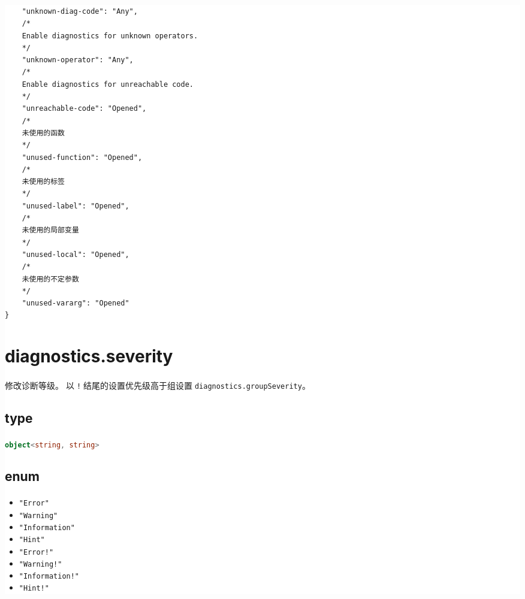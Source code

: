 ```jsonc
    "unknown-diag-code": "Any",
    /*
    Enable diagnostics for unknown operators.
    */
    "unknown-operator": "Any",
    /*
    Enable diagnostics for unreachable code.
    */
    "unreachable-code": "Opened",
    /*
    未使用的函数
    */
    "unused-function": "Opened",
    /*
    未使用的标签
    */
    "unused-label": "Opened",
    /*
    未使用的局部变量
    */
    "unused-local": "Opened",
    /*
    未使用的不定参数
    */
    "unused-vararg": "Opened"
}
```

# diagnostics.severity

修改诊断等级。
以 `!` 结尾的设置优先级高于组设置 `diagnostics.groupSeverity`。


## type

```ts
object<string, string>
```

## enum

* ``"Error"``
* ``"Warning"``
* ``"Information"``
* ``"Hint"``
* ``"Error!"``
* ``"Warning!"``
* ``"Information!"``
* ``"Hint!"``
